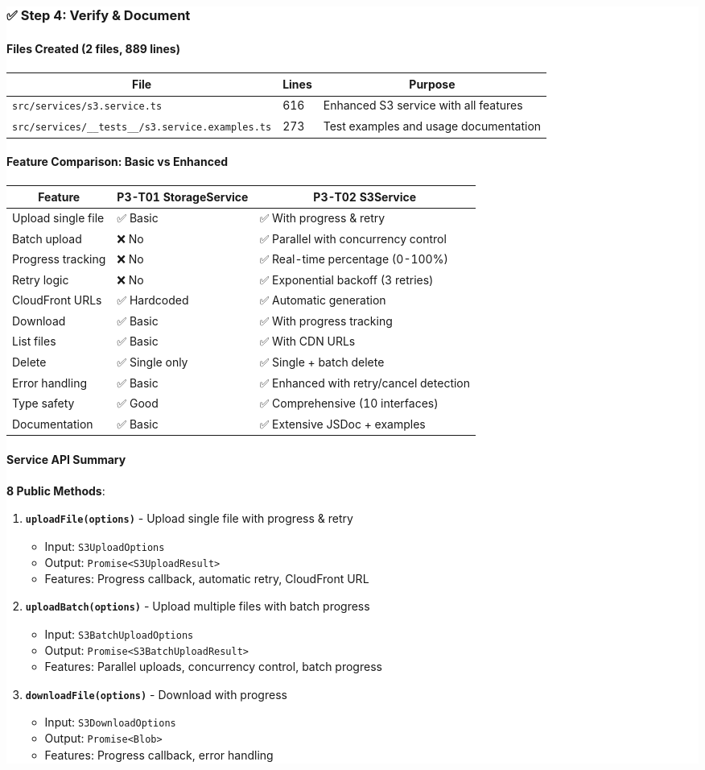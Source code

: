 
### ✅ Step 4: Verify & Document

#### Files Created (2 files, 889 lines)

| File                                            | Lines | Purpose                               |
| ----------------------------------------------- | ----- | ------------------------------------- |
| `src/services/s3.service.ts`                    | 616   | Enhanced S3 service with all features |
| `src/services/__tests__/s3.service.examples.ts` | 273   | Test examples and usage documentation |

#### Feature Comparison: Basic vs Enhanced

| Feature            | P3-T01 StorageService | P3-T02 S3Service                        |
| ------------------ | --------------------- | --------------------------------------- |
| Upload single file | ✅ Basic              | ✅ With progress & retry                |
| Batch upload       | ❌ No                 | ✅ Parallel with concurrency control    |
| Progress tracking  | ❌ No                 | ✅ Real-time percentage (0-100%)        |
| Retry logic        | ❌ No                 | ✅ Exponential backoff (3 retries)      |
| CloudFront URLs    | ✅ Hardcoded          | ✅ Automatic generation                 |
| Download           | ✅ Basic              | ✅ With progress tracking               |
| List files         | ✅ Basic              | ✅ With CDN URLs                        |
| Delete             | ✅ Single only        | ✅ Single + batch delete                |
| Error handling     | ✅ Basic              | ✅ Enhanced with retry/cancel detection |
| Type safety        | ✅ Good               | ✅ Comprehensive (10 interfaces)        |
| Documentation      | ✅ Basic              | ✅ Extensive JSDoc + examples           |

#### Service API Summary

**8 Public Methods**:

1. **`uploadFile(options)`** - Upload single file with progress & retry

   - Input: `S3UploadOptions`
   - Output: `Promise<S3UploadResult>`
   - Features: Progress callback, automatic retry, CloudFront URL

2. **`uploadBatch(options)`** - Upload multiple files with batch progress

   - Input: `S3BatchUploadOptions`
   - Output: `Promise<S3BatchUploadResult>`
   - Features: Parallel uploads, concurrency control, batch progress

3. **`downloadFile(options)`** - Download with progress

   - Input: `S3DownloadOptions`
   - Output: `Promise<Blob>`
   - Features: Progress callback, error handling
